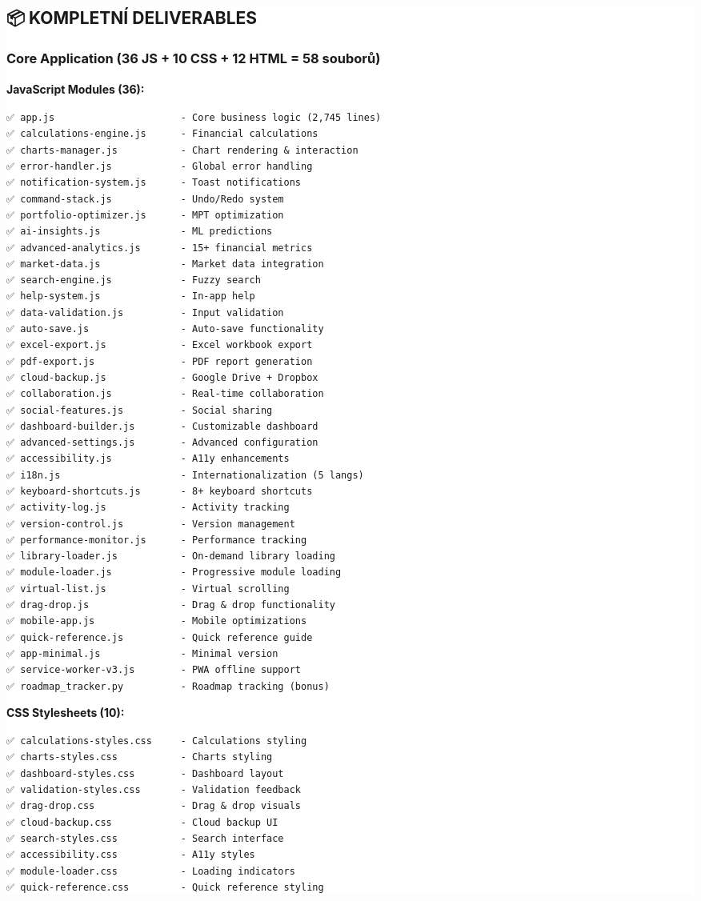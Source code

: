 ## 📦 KOMPLETNÍ DELIVERABLES

### Core Application (36 JS + 10 CSS + 12 HTML = 58 souborů)

**JavaScript Modules (36):**
```
✅ app.js                      - Core business logic (2,745 lines)
✅ calculations-engine.js      - Financial calculations
✅ charts-manager.js           - Chart rendering & interaction
✅ error-handler.js            - Global error handling
✅ notification-system.js      - Toast notifications
✅ command-stack.js            - Undo/Redo system
✅ portfolio-optimizer.js      - MPT optimization
✅ ai-insights.js              - ML predictions
✅ advanced-analytics.js       - 15+ financial metrics
✅ market-data.js              - Market data integration
✅ search-engine.js            - Fuzzy search
✅ help-system.js              - In-app help
✅ data-validation.js          - Input validation
✅ auto-save.js                - Auto-save functionality
✅ excel-export.js             - Excel workbook export
✅ pdf-export.js               - PDF report generation
✅ cloud-backup.js             - Google Drive + Dropbox
✅ collaboration.js            - Real-time collaboration
✅ social-features.js          - Social sharing
✅ dashboard-builder.js        - Customizable dashboard
✅ advanced-settings.js        - Advanced configuration
✅ accessibility.js            - A11y enhancements
✅ i18n.js                     - Internationalization (5 langs)
✅ keyboard-shortcuts.js       - 8+ keyboard shortcuts
✅ activity-log.js             - Activity tracking
✅ version-control.js          - Version management
✅ performance-monitor.js      - Performance tracking
✅ library-loader.js           - On-demand library loading
✅ module-loader.js            - Progressive module loading
✅ virtual-list.js             - Virtual scrolling
✅ drag-drop.js                - Drag & drop functionality
✅ mobile-app.js               - Mobile optimizations
✅ quick-reference.js          - Quick reference guide
✅ app-minimal.js              - Minimal version
✅ service-worker-v3.js        - PWA offline support
✅ roadmap_tracker.py          - Roadmap tracking (bonus)
```

**CSS Stylesheets (10):**
```
✅ calculations-styles.css     - Calculations styling
✅ charts-styles.css           - Charts styling
✅ dashboard-styles.css        - Dashboard layout
✅ validation-styles.css       - Validation feedback
✅ drag-drop.css               - Drag & drop visuals
✅ cloud-backup.css            - Cloud backup UI
✅ search-styles.css           - Search interface
✅ accessibility.css           - A11y styles
✅ module-loader.css           - Loading indicators
✅ quick-reference.css         - Quick reference styling
```
